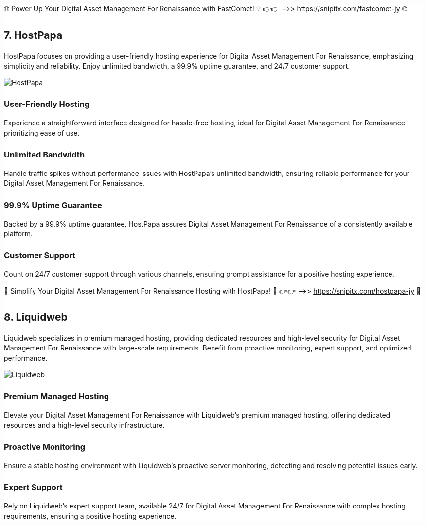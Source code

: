 🌐 Power Up Your Digital Asset Management For Renaissance with FastComet! 💡
👉👉 -->> https://snipitx.com/fastcomet-jy 🌐

## 7. HostPapa

HostPapa focuses on providing a user-friendly hosting experience for Digital Asset Management For Renaissance, emphasizing simplicity and reliability. Enjoy unlimited bandwidth, a 99.9% uptime guarantee, and 24/7 customer support.

![HostPapa](https://i.imgur.com/ouDTkvl.jpeg "HostPapa Hosting")

### User-Friendly Hosting
Experience a straightforward interface designed for hassle-free hosting, ideal for Digital Asset Management For Renaissance prioritizing ease of use.

### Unlimited Bandwidth
Handle traffic spikes without performance issues with HostPapa’s unlimited bandwidth, ensuring reliable performance for your Digital Asset Management For Renaissance.

### 99.9% Uptime Guarantee
Backed by a 99.9% uptime guarantee, HostPapa assures Digital Asset Management For Renaissance of a consistently available platform.

### Customer Support
Count on 24/7 customer support through various channels, ensuring prompt assistance for a positive hosting experience.

🌈 Simplify Your Digital Asset Management For Renaissance Hosting with HostPapa! 🚀
👉👉 -->> https://snipitx.com/hostpapa-jy 🚀

## 8. Liquidweb

Liquidweb specializes in premium managed hosting, providing dedicated resources and high-level security for Digital Asset Management For Renaissance with large-scale requirements. Benefit from proactive monitoring, expert support, and optimized performance.

![Liquidweb](https://i.imgur.com/4IvT9SC.jpeg "Liquidweb Hosting")

### Premium Managed Hosting
Elevate your Digital Asset Management For Renaissance with Liquidweb’s premium managed hosting, offering dedicated resources and a high-level security infrastructure.

### Proactive Monitoring
Ensure a stable hosting environment with Liquidweb’s proactive server monitoring, detecting and resolving potential issues early.

### Expert Support
Rely on Liquidweb’s expert support team, available 24/7 for Digital Asset Management For Renaissance with complex hosting requirements, ensuring a positive hosting experience.
